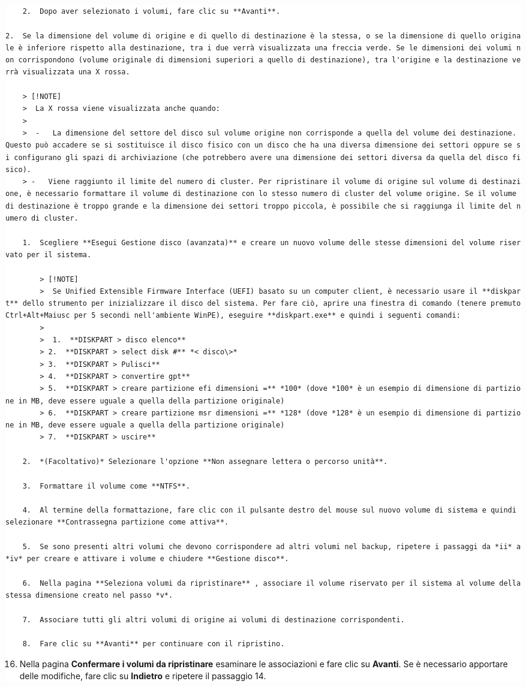         2.  Dopo aver selezionato i volumi, fare clic su **Avanti**.  
  
    2.  Se la dimensione del volume di origine e di quello di destinazione è la stessa, o se la dimensione di quello originale è inferiore rispetto alla destinazione, tra i due verrà visualizzata una freccia verde. Se le dimensioni dei volumi non corrispondono (volume originale di dimensioni superiori a quello di destinazione), tra l'origine e la destinazione verrà visualizzata una X rossa.  
  
        > [!NOTE]
        >  La X rossa viene visualizzata anche quando:  
        >   
        >  -   La dimensione del settore del disco sul volume origine non corrisponde a quella del volume dei destinazione. Questo può accadere se si sostituisce il disco fisico con un disco che ha una diversa dimensione dei settori oppure se si configurano gli spazi di archiviazione (che potrebbero avere una dimensione dei settori diversa da quella del disco fisico).  
        > -   Viene raggiunto il limite del numero di cluster. Per ripristinare il volume di origine sul volume di destinazione, è necessario formattare il volume di destinazione con lo stesso numero di cluster del volume origine. Se il volume di destinazione è troppo grande e la dimensione dei settori troppo piccola, è possibile che si raggiunga il limite del numero di cluster.  
  
        1.  Scegliere **Esegui Gestione disco (avanzata)** e creare un nuovo volume delle stesse dimensioni del volume riservato per il sistema.  
  
            > [!NOTE]
            >  Se Unified Extensible Firmware Interface (UEFI) basato su un computer client, è necessario usare il **diskpart** dello strumento per inizializzare il disco del sistema. Per fare ciò, aprire una finestra di comando (tenere premuto Ctrl+Alt+Maiusc per 5 secondi nell'ambiente WinPE), eseguire **diskpart.exe** e quindi i seguenti comandi:  
            >   
            >  1.  **DISKPART > disco elenco**  
            > 2.  **DISKPART > select disk #** *< disco\>*  
            > 3.  **DISKPART > Pulisci**  
            > 4.  **DISKPART > convertire gpt**  
            > 5.  **DISKPART > creare partizione efi dimensioni =** *100* (dove *100* è un esempio di dimensione di partizione in MB, deve essere uguale a quella della partizione originale)  
            > 6.  **DISKPART > creare partizione msr dimensioni =** *128* (dove *128* è un esempio di dimensione di partizione in MB, deve essere uguale a quella della partizione originale)  
            > 7.  **DISKPART > uscire**  
  
        2.  *(Facoltativo)* Selezionare l'opzione **Non assegnare lettera o percorso unità**.  
  
        3.  Formattare il volume come **NTFS**.  
  
        4.  Al termine della formattazione, fare clic con il pulsante destro del mouse sul nuovo volume di sistema e quindi selezionare **Contrassegna partizione come attiva**.  
  
        5.  Se sono presenti altri volumi che devono corrispondere ad altri volumi nel backup, ripetere i passaggi da *ii* a *iv* per creare e attivare i volume e chiudere **Gestione disco**.  
  
        6.  Nella pagina **Seleziona volumi da ripristinare** , associare il volume riservato per il sistema al volume della stessa dimensione creato nel passo *v*.  
  
        7.  Associare tutti gli altri volumi di origine ai volumi di destinazione corrispondenti.  
  
        8.  Fare clic su **Avanti** per continuare con il ripristino.  
  
16. Nella pagina **Confermare i volumi da ripristinare** esaminare le associazioni e fare clic su **Avanti**. Se è necessario apportare delle modifiche, fare clic su **Indietro** e ripetere il passaggio 14.  
  